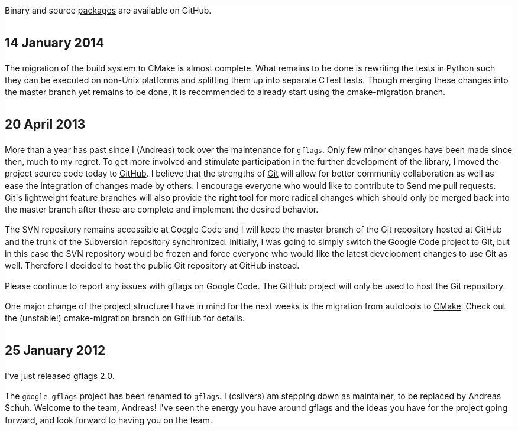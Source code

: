 Binary and source [packages](https://github.com/schuhschuh/gflags/releases) are available on GitHub.


14 January 2014
---------------

The migration of the build system to CMake is almost complete.
What remains to be done is rewriting the tests in Python such they can be
executed on non-Unix platforms and splitting them up into separate CTest tests.
Though merging these changes into the master branch yet remains to be done,
it is recommended to already start using the
[cmake-migration](https://github.com/schuhschuh/gflags/tree/cmake-migration) branch.


20 April 2013
-------------

More than a year has past since I (Andreas) took over the maintenance for
`gflags`. Only few minor changes have been made since then, much to my regret.
To get more involved and stimulate participation in the further
development of the library, I moved the project source code today to
[GitHub](https://github.com/schuhschuh/gflags).
I believe that the strengths of [Git](http://git-scm.com/) will allow for better community collaboration
as well as ease the integration of changes made by others. I encourage everyone
who would like to contribute to Send me pull requests.
Git's lightweight feature branches will also provide the right tool for more
radical changes which should only be merged back into the master branch
after these are complete and implement the desired behavior.

The SVN repository remains accessible at Google Code and I will keep the
master branch of the Git repository hosted at GitHub and the trunk of the
Subversion repository synchronized. Initially, I was going to simply switch the
Google Code project to Git, but in this case the SVN repository would be
frozen and force everyone who would like the latest development changes to
use Git as well. Therefore I decided to host the public Git repository at GitHub
instead.

Please continue to report any issues with gflags on Google Code. The GitHub project will
only be used to host the Git repository.

One major change of the project structure I have in mind for the next weeks
is the migration from autotools to [CMake](http://www.cmake.org/).
Check out the (unstable!)
[cmake-migration](https://github.com/schuhschuh/gflags/tree/cmake-migration)
branch on GitHub for details.


25 January 2012
---------------

I've just released gflags 2.0.

The `google-gflags` project has been renamed to `gflags`.  I
(csilvers) am stepping down as maintainer, to be replaced by Andreas
Schuh.  Welcome to the team, Andreas!  I've seen the energy you have
around gflags and the ideas you have for the project going forward,
and look forward to having you on the team.
